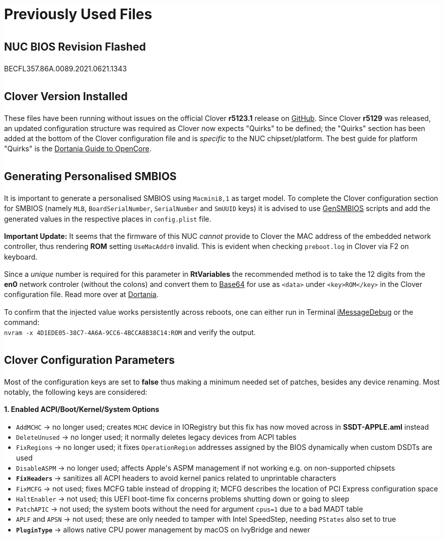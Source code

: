 # Previously Used Files

## NUC BIOS Revision Flashed

BECFL357.86A.0089.2021.0621.1343

## Clover Version Installed

These files have been running without issues on the official Clover **r5123.1** release on [GitHub](https://github.com/CloverHackyColor/CloverBootloader/releases). Since Clover **r5129** was released, an updated configuration structure was required as Clover now expects "Quirks" to be defined; the "Quirks" section has been added at the bottom of the Clover configuration file and is _specific_ to the NUC chipset/platform. The best guide for platform "Quirks" is the [Dortania Guide to OpenCore](https://dortania.github.io/OpenCore-Install-Guide/config.plist/coffee-lake.html).

## Generating Personalised SMBIOS

It is important to generate a personalised SMBIOS using `Macmini8,1` as target model. To complete the Clover configuration section for SMBIOS (namely `MLB`, `BoardSerialNumber`, `SerialNumber` and `SmUUID` keys) it is advised to use [GenSMBIOS](https://github.com/corpnewt/GenSMBIOS) scripts and add the generated values in the respective places in `config.plist` file.

**Important Update:** It seems that the firmware of this NUC _cannot_ provide to Clover the MAC address of the embedded network controller, thus rendering **ROM** setting `UseMacAddr0` invalid. This is evident when checking `preboot.log` in Clover via F2 on keyboard.

Since a _unique_ number is required for this parameter in **RtVariables** the recommended method is to take the 12 digits from the **en0** network controler (without the colons) and convert them to [Base64](https://cryptii.com/pipes/hex-to-base64) for use as `<data>` under `<key>ROM</key>` in the Clover configuration file. Read more over at [Dortania](https://dortania.github.io/OpenCore-Post-Install/universal/iservices.html#fixing-rom).

To confirm that the injected value works persistently across reboots, one can either run in Terminal [iMessageDebug](https://mac.softpedia.com/get/System-Utilities/iMessageDebug.shtml) or the command:<br/>
`nvram -x 4D1EDE05-38C7-4A6A-9CC6-4BCCA8B38C14:ROM` and verify the output.

## Clover Configuration Parameters

Most of the configuration keys are set to **false** thus making a minimum needed set of patches, besides any device renaming. Most notably, the following keys are considered:

**1. Enabled ACPI/Boot/Kernel/System Options**

* `AddMCHC` → no longer used; creates `MCHC` device in IORegistry but this fix has now moved across in **SSDT-APPLE.aml** instead
* `DeleteUnused` → no longer used; it normally deletes legacy devices from ACPI tables
* `FixRegions` → no longer used; it fixes `OperationRegion` addresses assigned by the BIOS dynamically when custom DSDTs are used
* `DisableASPM` → no longer used; affects Apple's ASPM management if not working e.g. on non-supported chipsets
* **`FixHeaders`** → sanitizes all ACPI headers to avoid kernel panics related to unprintable characters
* `FixMCFG` → not used; fixes MCFG table instead of dropping it; MCFG describes the location of PCI Express configuration space
* `HaltEnabler` → not used; this UEFI boot-time fix concerns problems shutting down or going to sleep
* `PatchAPIC` → not used; the system boots without the need for argument `cpus=1` due to a bad MADT table
* `APLF` and `APSN` → not used; these are only needed to tamper with Intel SpeedStep, needing `PStates` also set to true
* **`PluginType`** → allows native CPU power management by macOS on IvyBridge and newer
